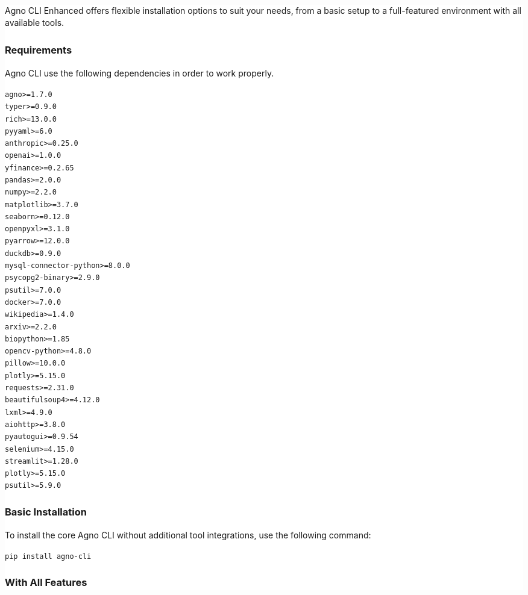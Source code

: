 Agno CLI Enhanced offers flexible installation options to suit your needs, from a basic setup to a full-featured environment with all available tools.

### Requirements

Agno CLI use the following dependencies in order to work properly.

```
agno>=1.7.0
typer>=0.9.0
rich>=13.0.0
pyyaml>=6.0
anthropic>=0.25.0
openai>=1.0.0
yfinance>=0.2.65
pandas>=2.0.0
numpy>=2.2.0
matplotlib>=3.7.0
seaborn>=0.12.0
openpyxl>=3.1.0
pyarrow>=12.0.0
duckdb>=0.9.0
mysql-connector-python>=8.0.0
psycopg2-binary>=2.9.0
psutil>=7.0.0
docker>=7.0.0
wikipedia>=1.4.0
arxiv>=2.2.0
biopython>=1.85
opencv-python>=4.8.0
pillow>=10.0.0
plotly>=5.15.0
requests>=2.31.0
beautifulsoup4>=4.12.0
lxml>=4.9.0
aiohttp>=3.8.0
pyautogui>=0.9.54
selenium>=4.15.0
streamlit>=1.28.0
plotly>=5.15.0
psutil>=5.9.0
```

### Basic Installation

To install the core Agno CLI without additional tool integrations, use the following command:

```bash
pip install agno-cli
```

### With All Features
